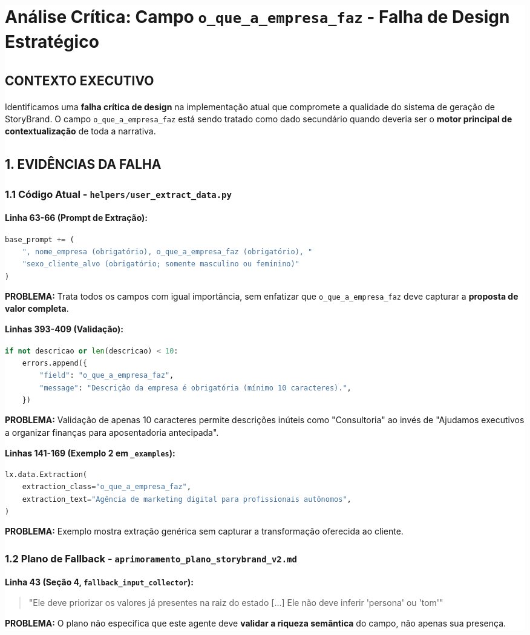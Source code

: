 # Análise Crítica: Campo `o_que_a_empresa_faz` - Falha de Design Estratégico

## CONTEXTO EXECUTIVO

Identificamos uma **falha crítica de design** na implementação atual que compromete a qualidade do sistema de geração de StoryBrand. O campo `o_que_a_empresa_faz` está sendo tratado como dado secundário quando deveria ser o **motor principal de contextualização** de toda a narrativa.

## 1. EVIDÊNCIAS DA FALHA

### 1.1 Código Atual - `helpers/user_extract_data.py`

**Linha 63-66 (Prompt de Extração):**
```python
base_prompt += (
    ", nome_empresa (obrigatório), o_que_a_empresa_faz (obrigatório), "
    "sexo_cliente_alvo (obrigatório; somente masculino ou feminino)"
)
```
**PROBLEMA:** Trata todos os campos com igual importância, sem enfatizar que `o_que_a_empresa_faz` deve capturar a **proposta de valor completa**.

**Linhas 393-409 (Validação):**
```python
if not descricao or len(descricao) < 10:
    errors.append({
        "field": "o_que_a_empresa_faz",
        "message": "Descrição da empresa é obrigatória (mínimo 10 caracteres).",
    })
```
**PROBLEMA:** Validação de apenas 10 caracteres permite descrições inúteis como "Consultoria" ao invés de "Ajudamos executivos a organizar finanças para aposentadoria antecipada".

**Linhas 141-169 (Exemplo 2 em `_examples`):**
```python
lx.data.Extraction(
    extraction_class="o_que_a_empresa_faz",
    extraction_text="Agência de marketing digital para profissionais autônomos",
)
```
**PROBLEMA:** Exemplo mostra extração genérica sem capturar a transformação oferecida ao cliente.

### 1.2 Plano de Fallback - `aprimoramento_plano_storybrand_v2.md`

**Linha 43 (Seção 4, `fallback_input_collector`):**
> "Ele deve priorizar os valores já presentes na raiz do estado [...] Ele não deve inferir 'persona' ou 'tom'"

**PROBLEMA:** O plano não especifica que este agente deve **validar a riqueza semântica** do campo, não apenas sua presença.
